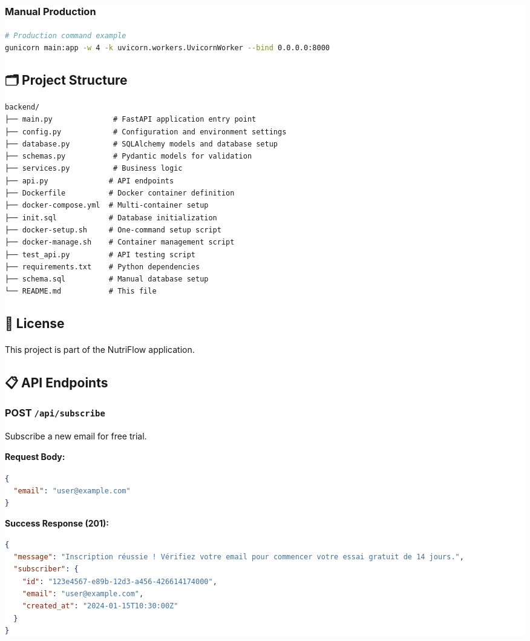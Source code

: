### Manual Production
```bash
# Production command example
gunicorn main:app -w 4 -k uvicorn.workers.UvicornWorker --bind 0.0.0.0:8000
```

## 🗂️ Project Structure

```
backend/
├── main.py              # FastAPI application entry point
├── config.py            # Configuration and environment settings
├── database.py          # SQLAlchemy models and database setup
├── schemas.py           # Pydantic models for validation
├── services.py          # Business logic
├── api.py              # API endpoints
├── Dockerfile          # Docker container definition
├── docker-compose.yml  # Multi-container setup
├── init.sql            # Database initialization
├── docker-setup.sh     # One-command setup script
├── docker-manage.sh    # Container management script
├── test_api.py         # API testing script
├── requirements.txt    # Python dependencies
├── schema.sql          # Manual database setup
└── README.md           # This file
```

## 📝 License

This project is part of the NutriFlow application.

## 📋 API Endpoints

### POST `/api/subscribe`
Subscribe a new email for free trial.

**Request Body:**
```json
{
  "email": "user@example.com"
}
```

**Success Response (201):**
```json
{
  "message": "Inscription réussie ! Vérifiez votre email pour commencer votre essai gratuit de 14 jours.",
  "subscriber": {
    "id": "123e4567-e89b-12d3-a456-426614174000",
    "email": "user@example.com",
    "created_at": "2024-01-15T10:30:00Z"
  }
}
```
